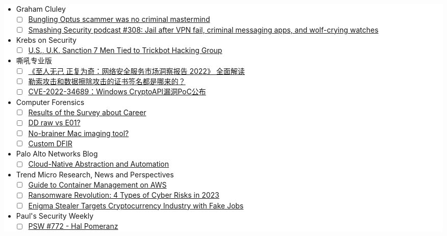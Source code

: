 - Graham Cluley
  - [ ] [Bungling Optus scammer was no criminal mastermind](https://grahamcluley.com/bungling-optus-scammer-was-no-criminal-mastermind/)
  - [ ] [Smashing Security podcast #308: Jail after VPN fail, criminal messaging apps, and wolf-crying watches](https://grahamcluley.com/smashing-security-podcast-308/)
- Krebs on Security
  - [ ] [U.S., U.K. Sanction 7 Men Tied to Trickbot Hacking Group](https://krebsonsecurity.com/2023/02/u-s-u-k-sanction-7-men-tied-to-trickbot-hacking-group/)
- 嘶吼专业版
  - [ ] [《至人无己 正复为奇：网络安全服务市场洞察报告 2022》 全面解读](https://mp.weixin.qq.com/s?__biz=MzI0MDY1MDU4MQ==&mid=2247557232&idx=1&sn=2573ed2d4cccf98e665ab998146e0e06&chksm=e914304ade63b95c0bcbc84750fd5bdd5aa758b9d0d23bc3d8fba89a4b9cd445a1ee67470dc6&scene=58&subscene=0#rd)
  - [ ] [勒索攻击和数据擦除攻击的证书签名都是哪来的？](https://mp.weixin.qq.com/s?__biz=MzI0MDY1MDU4MQ==&mid=2247557232&idx=2&sn=9cb99f0c769e3e864415b4d018019978&chksm=e914304ade63b95c43927df37e3e1c4c1df24fce3a8f43a0daeb6f91474bf2b98b0ed03e5ea3&scene=58&subscene=0#rd)
  - [ ] [CVE-2022-34689：Windows CryptoAPI漏洞PoC公布](https://mp.weixin.qq.com/s?__biz=MzI0MDY1MDU4MQ==&mid=2247557232&idx=3&sn=ca560dae23f1c31f1cfa8686b7bff606&chksm=e914304ade63b95c9a94b05581be027f11fa484d095e13865d92c8b400d60b054b903161f940&scene=58&subscene=0#rd)
- Computer Forensics
  - [ ] [Results of the Survey about Career](https://www.reddit.com/r/computerforensics/comments/10xkqy5/results_of_the_survey_about_career/)
  - [ ] [DD raw vs E01?](https://www.reddit.com/r/computerforensics/comments/10xygsb/dd_raw_vs_e01/)
  - [ ] [No-brainer Mac imaging tool?](https://www.reddit.com/r/computerforensics/comments/10xsh4c/nobrainer_mac_imaging_tool/)
  - [ ] [Custom DFIR](https://www.reddit.com/r/computerforensics/comments/10xg9kk/custom_dfir/)
- Palo Alto Networks Blog
  - [ ] [Cloud-Native Abstraction and Automation](https://www.paloaltonetworks.com/blog/2023/02/cloud-native-abstraction-and-automation/)
- Trend Micro Research, News and Perspectives
  - [ ] [Guide to Container Management on AWS](https://www.trendmicro.com/en_us/devops/23/b/container-management-aws.html)
  - [ ] [Ransomware Revolution: 4 Types of Cyber Risks in 2023](https://www.trendmicro.com/en_us/ciso/23/b/cyber-risk-types-2023.html)
  - [ ] [Enigma Stealer Targets Cryptocurrency Industry with Fake Jobs](https://www.trendmicro.com/en_us/research/23/b/enigma-stealer-targets-cryptocurrency-industry-with-fake-jobs.html)
- Paul's Security Weekly
  - [ ] [PSW #772 - Hal Pomeranz](http://podcast.securityweekly.com/psw-772-hal-pomeranz)
